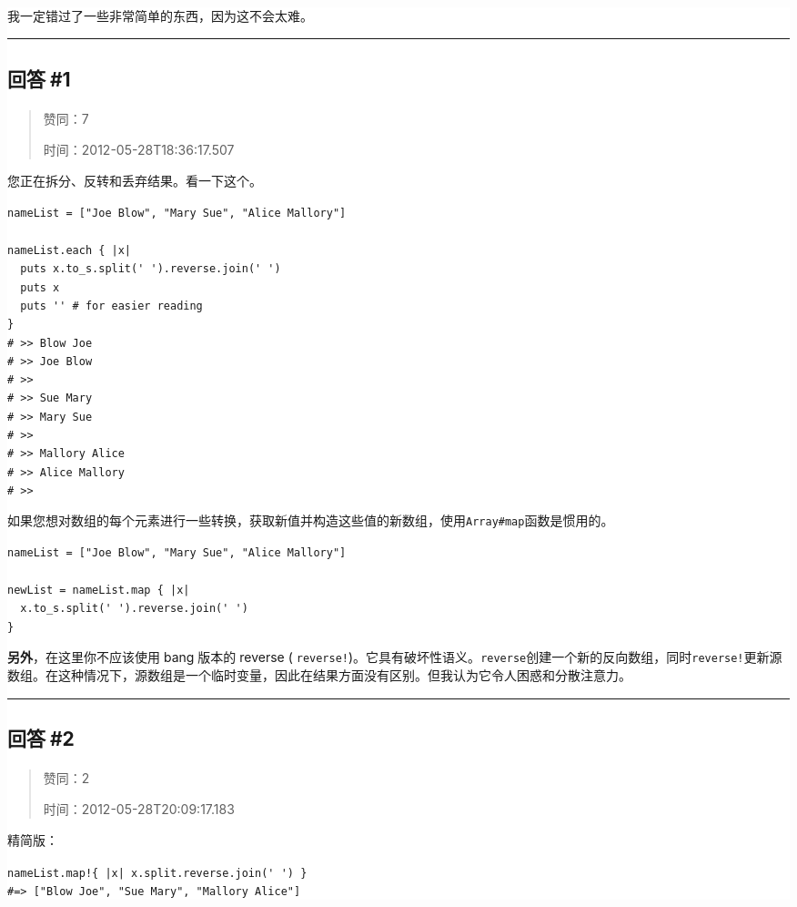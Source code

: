 我一定错过了一些非常简单的东西，因为这不会太难。

* * *

## 回答 #1

> 赞同：7
> 
> 时间：2012-05-28T18:36:17.507

您正在拆分、反转和丢弃结果。看一下这个。

```
nameList = ["Joe Blow", "Mary Sue", "Alice Mallory"]

nameList.each { |x| 
  puts x.to_s.split(' ').reverse.join(' ')
  puts x
  puts '' # for easier reading   
}
# >> Blow Joe
# >> Joe Blow
# >> 
# >> Sue Mary
# >> Mary Sue
# >> 
# >> Mallory Alice
# >> Alice Mallory
# >> 
```

如果您想对数组的每个元素进行一些转换，获取新值并构造这些值的新数组，使用`Array#map`函数是惯用的。

```
nameList = ["Joe Blow", "Mary Sue", "Alice Mallory"]

newList = nameList.map { |x| 
  x.to_s.split(' ').reverse.join(' ')
} 
```

**另外**，在这里你不应该使用 bang 版本的 reverse ( `reverse!`)。它具有破坏性语义。`reverse`创建一个新的反向数组，同时`reverse!`更新源数组。在这种情况下，源数组是一个临时变量，因此在结果方面没有区别。但我认为它令人困惑和分散注意力。

* * *

## 回答 #2

> 赞同：2
> 
> 时间：2012-05-28T20:09:17.183

精简版：

```
nameList.map!{ |x| x.split.reverse.join(' ') }
#=> ["Blow Joe", "Sue Mary", "Mallory Alice"] 
```
